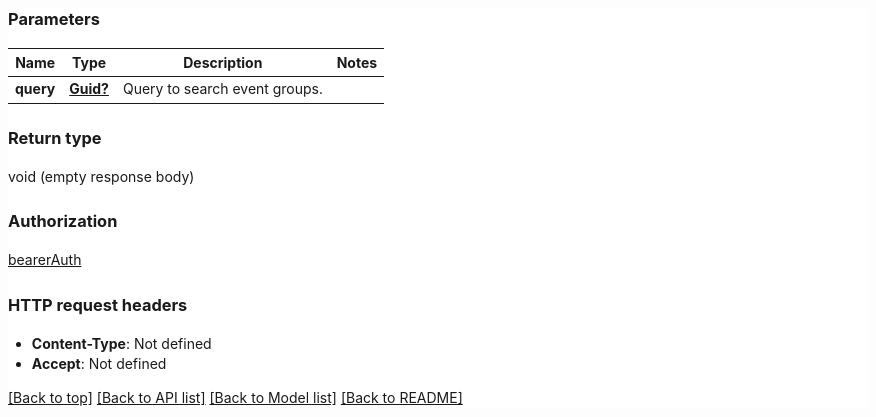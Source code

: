 ### Parameters

Name | Type | Description  | Notes
------------- | ------------- | ------------- | -------------
 **query** | [**Guid?**](.md)| Query to search event groups. | 

### Return type

void (empty response body)

### Authorization

[bearerAuth](../README.md#bearerAuth)

### HTTP request headers

 - **Content-Type**: Not defined
 - **Accept**: Not defined

[[Back to top]](#) [[Back to API list]](../README.md#documentation-for-api-endpoints) [[Back to Model list]](../README.md#documentation-for-models) [[Back to README]](../README.md)

